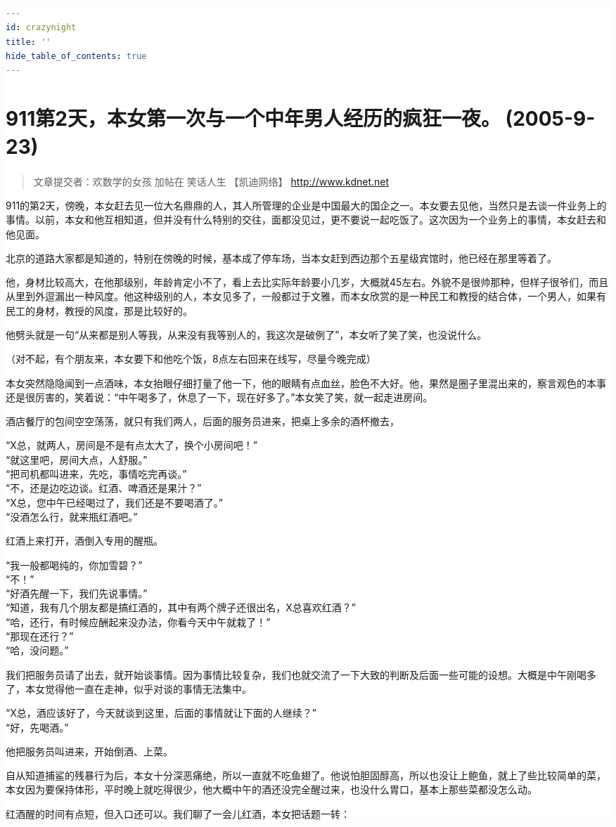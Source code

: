```yaml
---
id: crazynight
title: ''
hide_table_of_contents: true
---
```


# 911第2天，本女第一次与一个中年男人经历的疯狂一夜。 (2005-9-23)

> 文章提交者：欢数学的女孩 加帖在 笑话人生 【凯迪网络】 http://www.kdnet.net

911的第2天，傍晚，本女赶去见一位大名鼎鼎的人，其人所管理的企业是中国最大的国企之一。本女要去见他，当然只是去谈一件业务上的事情。以前，本女和他互相知道，但并没有什么特别的交往，面都没见过，更不要说一起吃饭了。这次因为一个业务上的事情，本女赶去和他见面。

北京的道路大家都是知道的，特别在傍晚的时候，基本成了停车场，当本女赶到西边那个五星级宾馆时，他已经在那里等着了。

他，身材比较高大，在他那级别，年龄肯定小不了，看上去比实际年龄要小几岁，大概就45左右。外貌不是很帅那种，但样子很爷们，而且从里到外逗漏出一种风度。他这种级别的人，本女见多了，一般都过于文雅，而本女欣赏的是一种民工和教授的结合体，一个男人，如果有民工的身材，教授的风度，那是比较好的。

他劈头就是一句“从来都是别人等我，从来没有我等别人的，我这次是破例了”，本女听了笑了笑，也没说什么。

（对不起，有个朋友来，本女要下和他吃个饭，8点左右回来在线写，尽量今晚完成）

本女突然隐隐闻到一点酒味，本女抬眼仔细打量了他一下，他的眼睛有点血丝，脸色不大好。他，果然是圈子里混出来的，察言观色的本事还是很厉害的，笑着说：“中午喝多了，休息了一下，现在好多了。”本女笑了笑，就一起走进房间。

酒店餐厅的包间空空荡荡，就只有我们两人，后面的服务员进来，把桌上多余的酒杯撤去，

“X总，就两人，房间是不是有点太大了，换个小房间吧！”<br/>
“就这里吧，房间大点，人舒服。”<br/>
“把司机都叫进来，先吃，事情吃完再谈。”<br/>
“不，还是边吃边谈。红酒、啤酒还是果汁？”<br/>
“X总，您中午已经喝过了，我们还是不要喝酒了。”<br/>
“没酒怎么行，就来瓶红酒吧。”

红酒上来打开，酒倒入专用的醒瓶。

“我一般都喝纯的，你加雪碧？”<br/>
“不！”<br/>
“好酒先醒一下，我们先说事情。”<br/>
“知道，我有几个朋友都是搞红酒的，其中有两个牌子还很出名，X总喜欢红酒？”<br/>
“哈，还行，有时候应酬起来没办法，你看今天中午就栽了！”<br/>
“那现在还行？”<br/>
“哈，没问题。”

我们把服务员请了出去，就开始谈事情。因为事情比较复杂，我们也就交流了一下大致的判断及后面一些可能的设想。大概是中午刚喝多了，本女觉得他一直在走神，似乎对谈的事情无法集中。

“X总，酒应该好了，今天就谈到这里，后面的事情就让下面的人继续？”<br/>
“好，先喝酒。”

他把服务员叫进来，开始倒酒、上菜。

自从知道捕鲨的残暴行为后，本女十分深恶痛绝，所以一直就不吃鱼翅了。他说怕胆固醇高，所以也没让上鲍鱼，就上了些比较简单的菜，本女因为要保持体形，平时晚上就吃得很少，他大概中午的酒还没完全醒过来，也没什么胃口，基本上那些菜都没怎么动。

红酒醒的时间有点短，但入口还可以。我们聊了一会儿红酒，本女把话题一转：
